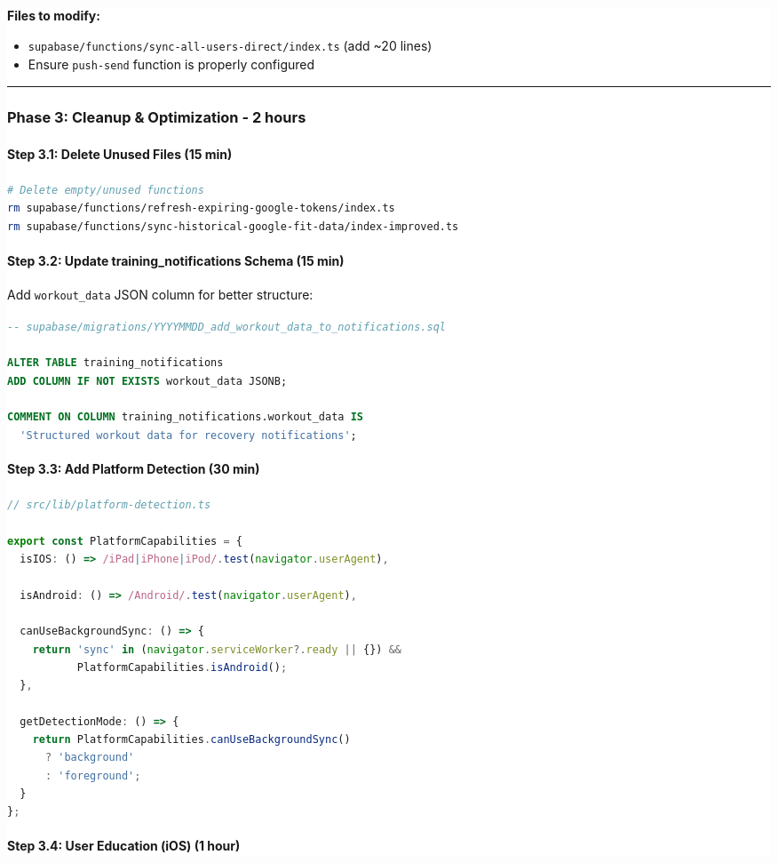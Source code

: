 **Files to modify:**
- `supabase/functions/sync-all-users-direct/index.ts` (add ~20 lines)
- Ensure `push-send` function is properly configured

---

### Phase 3: Cleanup & Optimization - 2 hours

#### Step 3.1: Delete Unused Files (15 min)

```bash
# Delete empty/unused functions
rm supabase/functions/refresh-expiring-google-tokens/index.ts
rm supabase/functions/sync-historical-google-fit-data/index-improved.ts
```

#### Step 3.2: Update training_notifications Schema (15 min)

Add `workout_data` JSON column for better structure:

```sql
-- supabase/migrations/YYYYMMDD_add_workout_data_to_notifications.sql

ALTER TABLE training_notifications 
ADD COLUMN IF NOT EXISTS workout_data JSONB;

COMMENT ON COLUMN training_notifications.workout_data IS 
  'Structured workout data for recovery notifications';
```

#### Step 3.3: Add Platform Detection (30 min)

```typescript
// src/lib/platform-detection.ts

export const PlatformCapabilities = {
  isIOS: () => /iPad|iPhone|iPod/.test(navigator.userAgent),
  
  isAndroid: () => /Android/.test(navigator.userAgent),
  
  canUseBackgroundSync: () => {
    return 'sync' in (navigator.serviceWorker?.ready || {}) &&
           PlatformCapabilities.isAndroid();
  },
  
  getDetectionMode: () => {
    return PlatformCapabilities.canUseBackgroundSync() 
      ? 'background' 
      : 'foreground';
  }
};
```

#### Step 3.4: User Education (iOS) (1 hour)
